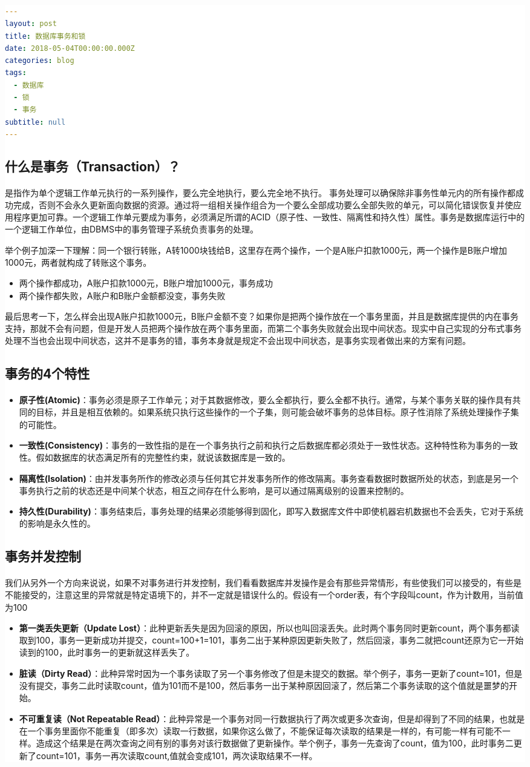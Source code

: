 ```yaml
---
layout: post
title: 数据库事务和锁
date: 2018-05-04T00:00:00.000Z
categories: blog
tags:
  - 数据库
  - 锁
  - 事务
subtitle: null
---
```


## 什么是事务（Transaction）？

是指作为单个逻辑工作单元执行的一系列操作，要么完全地执行，要么完全地不执行。 事务处理可以确保除非事务性单元内的所有操作都成功完成，否则不会永久更新面向数据的资源。通过将一组相关操作组合为一个要么全部成功要么全部失败的单元，可以简化错误恢复并使应用程序更加可靠。一个逻辑工作单元要成为事务，必须满足所谓的ACID（原子性、一致性、隔离性和持久性）属性。事务是数据库运行中的一个逻辑工作单位，由DBMS中的事务管理子系统负责事务的处理。

举个例子加深一下理解：同一个银行转账，A转1000块钱给B，这里存在两个操作，一个是A账户扣款1000元，两一个操作是B账户增加1000元，两者就构成了转账这个事务。

* 两个操作都成功，A账户扣款1000元，B账户增加1000元，事务成功
* 两个操作都失败，A账户和B账户金额都没变，事务失败

最后思考一下，怎么样会出现A账户扣款1000元，B账户金额不变？如果你是把两个操作放在一个事务里面，并且是数据库提供的内在事务支持，那就不会有问题，但是开发人员把两个操作放在两个事务里面，而第二个事务失败就会出现中间状态。现实中自己实现的分布式事务处理不当也会出现中间状态，这并不是事务的错，事务本身就是规定不会出现中间状态，是事务实现者做出来的方案有问题。

## 事务的4个特性

* **原子性\(Atomic\)**：事务必须是原子工作单元；对于其数据修改，要么全都执行，要么全都不执行。通常，与某个事务关联的操作具有共同的目标，并且是相互依赖的。如果系统只执行这些操作的一个子集，则可能会破坏事务的总体目标。原子性消除了系统处理操作子集的可能性。

* **一致性\(Consistency\)**：事务的一致性指的是在一个事务执行之前和执行之后数据库都必须处于一致性状态。这种特性称为事务的一致性。假如数据库的状态满足所有的完整性约束，就说该数据库是一致的。

* **隔离性\(Isolation\)**：由并发事务所作的修改必须与任何其它并发事务所作的修改隔离。事务查看数据时数据所处的状态，到底是另一个事务执行之前的状态还是中间某个状态，相互之间存在什么影响，是可以通过隔离级别的设置来控制的。

* **持久性\(Durability\)**：事务结束后，事务处理的结果必须能够得到固化，即写入数据库文件中即使机器宕机数据也不会丢失，它对于系统的影响是永久性的。

## 事务并发控制

我们从另外一个方向来说说，如果不对事务进行并发控制，我们看看数据库并发操作是会有那些异常情形，有些使我们可以接受的，有些是不能接受的，注意这里的异常就是特定语境下的，并不一定就是错误什么的。假设有一个order表，有个字段叫count，作为计数用，当前值为100

* **第一类丢失更新（Update Lost）**：此种更新丢失是因为回滚的原因，所以也叫回滚丢失。此时两个事务同时更新count，两个事务都读取到100，事务一更新成功并提交，count=100+1=101，事务二出于某种原因更新失败了，然后回滚，事务二就把count还原为它一开始读到的100，此时事务一的更新就这样丢失了。

* **脏读（Dirty Read）**：此种异常时因为一个事务读取了另一个事务修改了但是未提交的数据。举个例子，事务一更新了count=101，但是没有提交，事务二此时读取count，值为101而不是100，然后事务一出于某种原因回滚了，然后第二个事务读取的这个值就是噩梦的开始。

* **不可重复读（Not Repeatable Read）**：此种异常是一个事务对同一行数据执行了两次或更多次查询，但是却得到了不同的结果，也就是在一个事务里面你不能重复（即多次）读取一行数据，如果你这么做了，不能保证每次读取的结果是一样的，有可能一样有可能不一样。造成这个结果是在两次查询之间有别的事务对该行数据做了更新操作。举个例子，事务一先查询了count，值为100，此时事务二更新了count=101，事务一再次读取count,值就会变成101，两次读取结果不一样。

